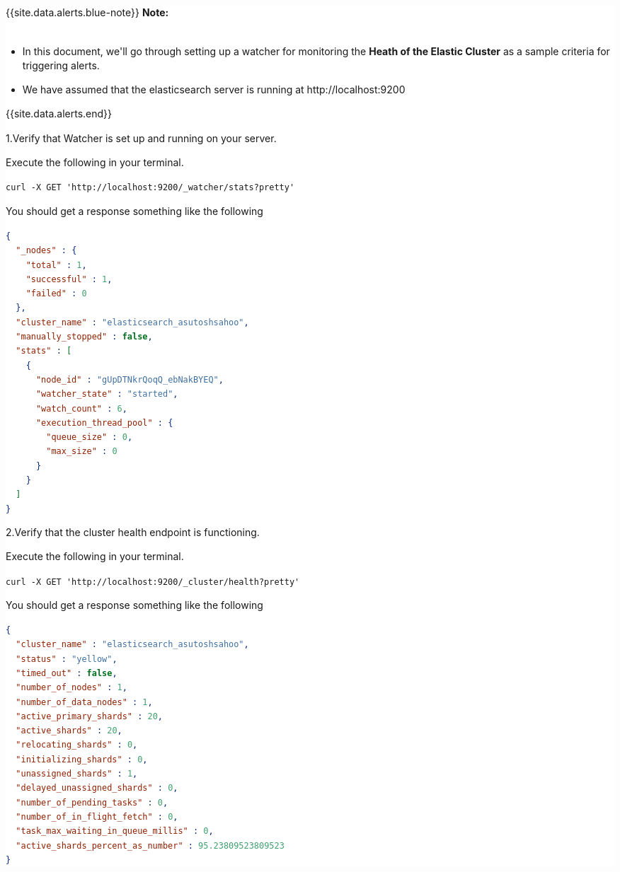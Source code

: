 {{site.data.alerts.blue-note}}
<b>Note: </b>
<br/><br/><p><ul><li>In this document, we'll go through setting up a watcher for monitoring the **Heath of the Elastic Cluster** as a sample criteria for triggering alerts.</li>
<li>We have assumed that the elasticsearch server is running at http://localhost:9200</li></ul></p>
{{site.data.alerts.end}}

1.Verify that Watcher is set up and running on your server.

Execute the following in your terminal.

```
curl -X GET 'http://localhost:9200/_watcher/stats?pretty'
```

You should get a response something like the following

```json
{
  "_nodes" : {
    "total" : 1,
    "successful" : 1,
    "failed" : 0
  },
  "cluster_name" : "elasticsearch_asutoshsahoo",
  "manually_stopped" : false,
  "stats" : [
    {
      "node_id" : "gUpDTNkrQoqQ_ebNakBYEQ",
      "watcher_state" : "started",
      "watch_count" : 6,
      "execution_thread_pool" : {
        "queue_size" : 0,
        "max_size" : 0
      }
    }
  ]
}
```

2.Verify that the cluster health endpoint is functioning.

Execute the following in your terminal.

```
curl -X GET 'http://localhost:9200/_cluster/health?pretty'
```

You should get a response something like the following

```json
{
  "cluster_name" : "elasticsearch_asutoshsahoo",
  "status" : "yellow",
  "timed_out" : false,
  "number_of_nodes" : 1,
  "number_of_data_nodes" : 1,
  "active_primary_shards" : 20,
  "active_shards" : 20,
  "relocating_shards" : 0,
  "initializing_shards" : 0,
  "unassigned_shards" : 1,
  "delayed_unassigned_shards" : 0,
  "number_of_pending_tasks" : 0,
  "number_of_in_flight_fetch" : 0,
  "task_max_waiting_in_queue_millis" : 0,
  "active_shards_percent_as_number" : 95.23809523809523
}
```
